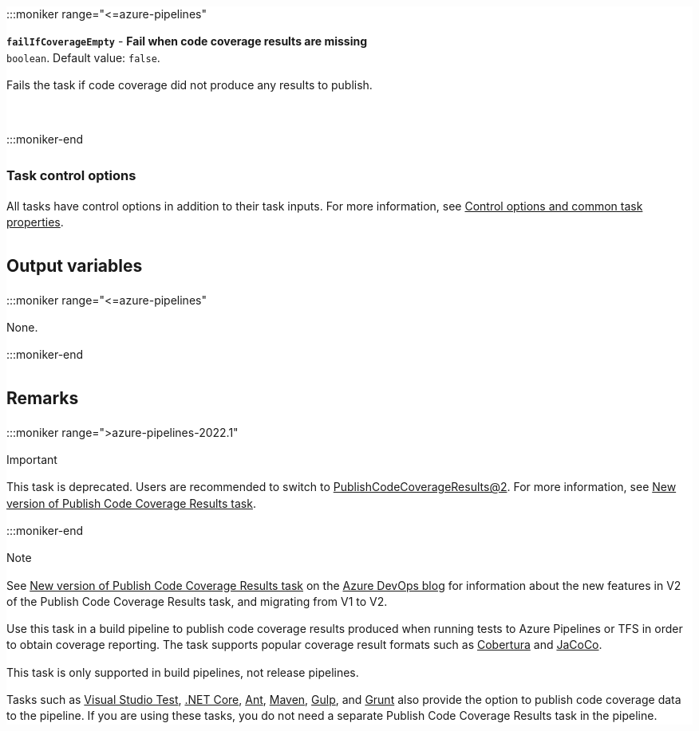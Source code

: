 
:::moniker range="<=azure-pipelines"

**`failIfCoverageEmpty`** - **Fail when code coverage results are missing**<br>
`boolean`. Default value: `false`.<br>

Fails the task if code coverage did not produce any results to publish.

<br>

:::moniker-end


### Task control options

All tasks have control options in addition to their task inputs. For more information, see [Control options and common task properties](/azure/devops/pipelines/yaml-schema/steps-task#common-task-properties).



## Output variables

:::moniker range="<=azure-pipelines"

None.

:::moniker-end




## Remarks

:::moniker range=">azure-pipelines-2022.1"

> [!IMPORTANT]
> This task is deprecated. Users are recommended to switch to [PublishCodeCoverageResults@2](./publish-code-coverage-results-v2.md). For more information, see [New version of Publish Code Coverage Results task](https://devblogs.microsoft.com/devops/new-pccr-task/).

:::moniker-end

> [!NOTE]
> See [New version of Publish Code Coverage Results task](https://devblogs.microsoft.com/devops/new-pccr-task/) on the [Azure DevOps blog](https://devblogs.microsoft.com/devops/) for information about the new features in V2 of the Publish Code Coverage Results task, and migrating from V1 to V2.

Use this task in a build pipeline to publish code coverage results produced when running tests to Azure Pipelines or TFS in order to obtain coverage reporting. The task supports popular coverage result formats such as [Cobertura](https://cobertura.github.io/cobertura/) and [JaCoCo](https://www.eclemma.org/jacoco/).

This task is only supported in build pipelines, not release pipelines.

Tasks such as [Visual Studio Test](vstest-v2.md), [.NET Core](dotnet-core-cli-v2.md), [Ant](ant-v1.md), [Maven](maven-v2.md), [Gulp](gulp-v1.md), and [Grunt](grunt-v0.md) also provide the option to publish code coverage data to the pipeline. If you are using these tasks, you do not need a separate Publish Code Coverage Results task in the pipeline.
